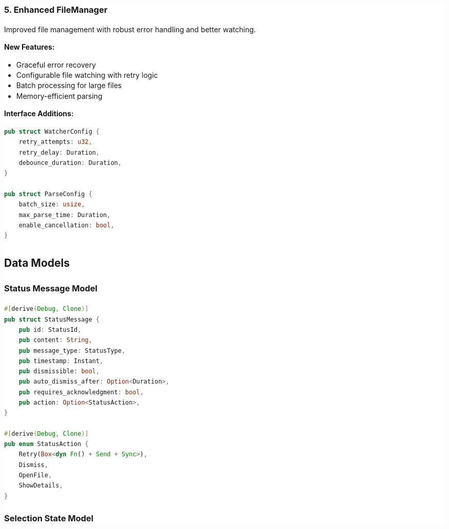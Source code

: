 ### 5. Enhanced FileManager

Improved file management with robust error handling and better watching.

**New Features:**
- Graceful error recovery
- Configurable file watching with retry logic
- Batch processing for large files
- Memory-efficient parsing

**Interface Additions:**
```rust
pub struct WatcherConfig {
    retry_attempts: u32,
    retry_delay: Duration,
    debounce_duration: Duration,
}

pub struct ParseConfig {
    batch_size: usize,
    max_parse_time: Duration,
    enable_cancellation: bool,
}
```

## Data Models

### Status Message Model

```rust
#[derive(Debug, Clone)]
pub struct StatusMessage {
    pub id: StatusId,
    pub content: String,
    pub message_type: StatusType,
    pub timestamp: Instant,
    pub dismissible: bool,
    pub auto_dismiss_after: Option<Duration>,
    pub requires_acknowledgment: bool,
    pub action: Option<StatusAction>,
}

#[derive(Debug, Clone)]
pub enum StatusAction {
    Retry(Box<dyn Fn() + Send + Sync>),
    Dismiss,
    OpenFile,
    ShowDetails,
}
```

### Selection State Model
